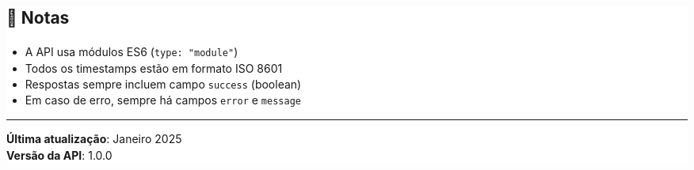 
## 📝 Notas

- A API usa módulos ES6 (`type: "module"`)
- Todos os timestamps estão em formato ISO 8601
- Respostas sempre incluem campo `success` (boolean)
- Em caso de erro, sempre há campos `error` e `message`

---

**Última atualização**: Janeiro 2025  
**Versão da API**: 1.0.0